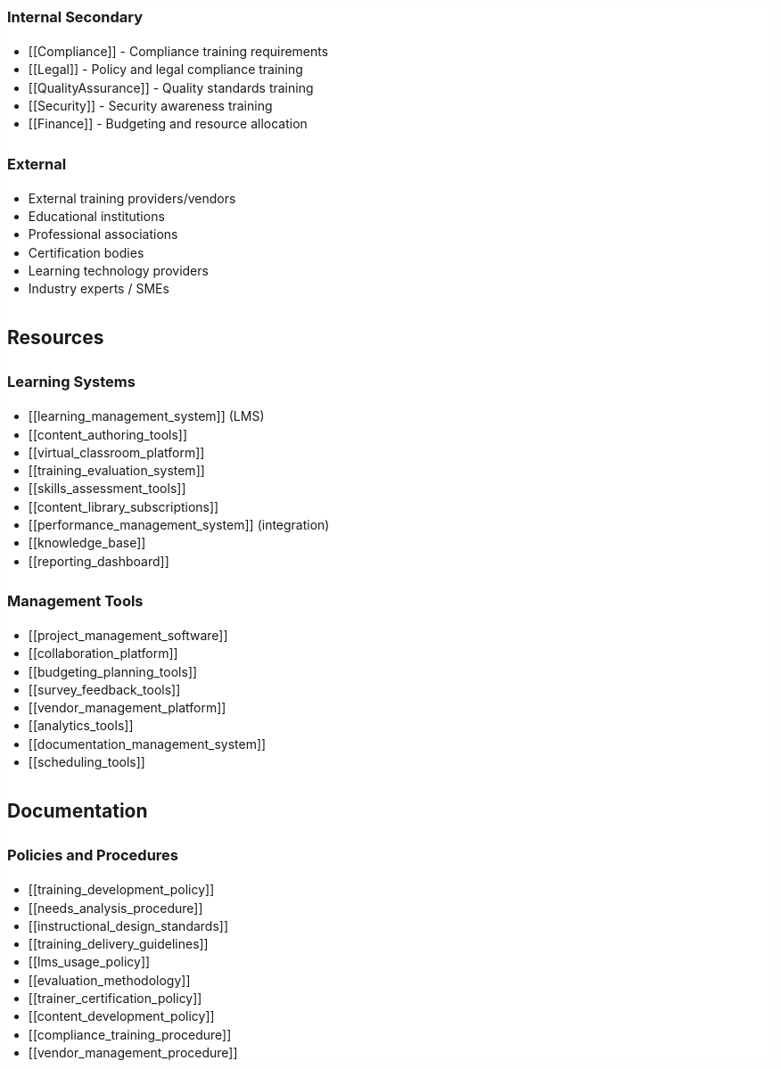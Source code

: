 ### Internal Secondary
- [[Compliance]] - Compliance training requirements
- [[Legal]] - Policy and legal compliance training
- [[QualityAssurance]] - Quality standards training
- [[Security]] - Security awareness training
- [[Finance]] - Budgeting and resource allocation

### External
- External training providers/vendors
- Educational institutions
- Professional associations
- Certification bodies
- Learning technology providers
- Industry experts / SMEs

## Resources
### Learning Systems
- [[learning_management_system]] (LMS)
- [[content_authoring_tools]]
- [[virtual_classroom_platform]]
- [[training_evaluation_system]]
- [[skills_assessment_tools]]
- [[content_library_subscriptions]]
- [[performance_management_system]] (integration)
- [[knowledge_base]]
- [[reporting_dashboard]]

### Management Tools
- [[project_management_software]]
- [[collaboration_platform]]
- [[budgeting_planning_tools]]
- [[survey_feedback_tools]]
- [[vendor_management_platform]]
- [[analytics_tools]]
- [[documentation_management_system]]
- [[scheduling_tools]]

## Documentation
### Policies and Procedures
- [[training_development_policy]]
- [[needs_analysis_procedure]]
- [[instructional_design_standards]]
- [[training_delivery_guidelines]]
- [[lms_usage_policy]]
- [[evaluation_methodology]]
- [[trainer_certification_policy]]
- [[content_development_policy]]
- [[compliance_training_procedure]]
- [[vendor_management_procedure]]
